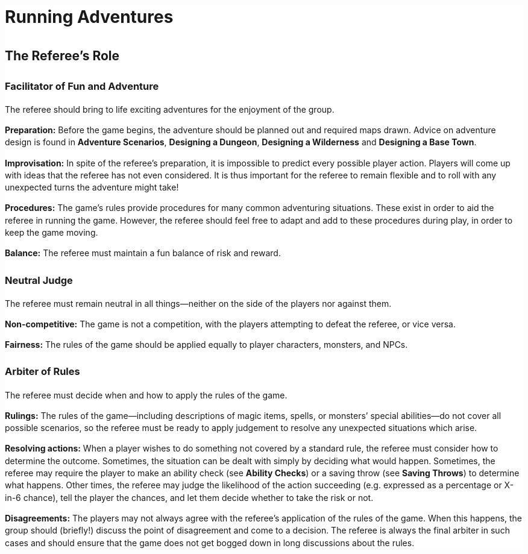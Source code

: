 # Running Adventures

## The Referee’s Role

### Facilitator of Fun and Adventure

The referee should bring to life exciting adventures for the enjoyment of the group.

**Preparation:** Before the game begins, the adventure should be planned out and required maps drawn. Advice on adventure design is found in **Adventure Scenarios**, **Designing a Dungeon**, **Designing a Wilderness** and **Designing a Base Town**.

**Improvisation:** In spite of the referee’s preparation, it is impossible to predict every possible player action. Players will come up with ideas that the referee has not even considered. It is thus important for the referee to remain flexible and to roll with any unexpected turns the adventure might take!

**Procedures:** The game’s rules provide procedures for many common adventuring situations. These exist in order to aid the referee in running the game. However, the referee should feel free to adapt and add to these procedures during play, in order to keep the game moving.

**Balance:** The referee must maintain a fun balance of risk and reward.

### Neutral Judge

The referee must remain neutral in all things—neither on the side of the players nor against them.

**Non-competitive:** The game is not a competition, with the players attempting to defeat the referee, or vice versa.

**Fairness:** The rules of the game should be applied equally to player characters, monsters, and NPCs.

### Arbiter of Rules

The referee must decide when and how to apply the rules of the game.

**Rulings:** The rules of the game—including descriptions of magic items, spells, or monsters’ special abilities—do not cover all possible scenarios, so the referee must be ready to apply judgement to resolve any unexpected situations which arise.

**Resolving actions:** When a player wishes to do something not covered by a standard rule, the referee must consider how to determine the outcome. Sometimes, the situation can be dealt with simply by deciding what would happen. Sometimes, the referee may require the player to make an ability check (see **Ability Checks**) or a saving throw (see **Saving Throws**) to determine what happens. Other times, the referee may judge the likelihood of the action succeeding (e.g. expressed as a percentage or X-in-6 chance), tell the player the chances, and let them decide whether to take the risk or not.

**Disagreements:** The players may not always agree with the referee’s application of the rules of the game. When this happens, the group should (briefly!) discuss the point of disagreement and come to a decision. The referee is always the final arbiter in such cases and should ensure that the game does not get bogged down in long discussions about the rules.
